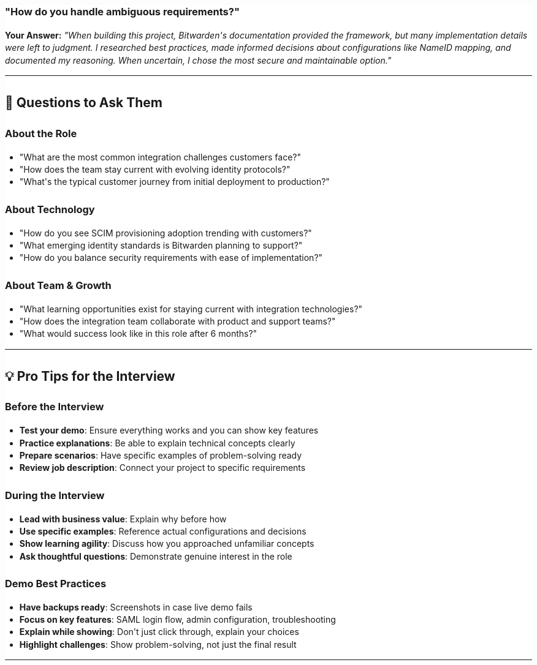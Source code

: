 ### "How do you handle ambiguous requirements?"

**Your Answer:**
*"When building this project, Bitwarden's documentation provided the framework, but many implementation details were left to judgment. I researched best practices, made informed decisions about configurations like NameID mapping, and documented my reasoning. When uncertain, I chose the most secure and maintainable option."*

---

## 🎯 Questions to Ask Them

### About the Role
- "What are the most common integration challenges customers face?"
- "How does the team stay current with evolving identity protocols?"
- "What's the typical customer journey from initial deployment to production?"

### About Technology
- "How do you see SCIM provisioning adoption trending with customers?"
- "What emerging identity standards is Bitwarden planning to support?"
- "How do you balance security requirements with ease of implementation?"

### About Team & Growth
- "What learning opportunities exist for staying current with integration technologies?"
- "How does the integration team collaborate with product and support teams?"
- "What would success look like in this role after 6 months?"

---

## 💡 Pro Tips for the Interview

### Before the Interview
- **Test your demo**: Ensure everything works and you can show key features
- **Practice explanations**: Be able to explain technical concepts clearly
- **Prepare scenarios**: Have specific examples of problem-solving ready
- **Review job description**: Connect your project to specific requirements

### During the Interview
- **Lead with business value**: Explain why before how
- **Use specific examples**: Reference actual configurations and decisions
- **Show learning agility**: Discuss how you approached unfamiliar concepts
- **Ask thoughtful questions**: Demonstrate genuine interest in the role

### Demo Best Practices
- **Have backups ready**: Screenshots in case live demo fails
- **Focus on key features**: SAML login flow, admin configuration, troubleshooting
- **Explain while showing**: Don't just click through, explain your choices
- **Highlight challenges**: Show problem-solving, not just the final result

---